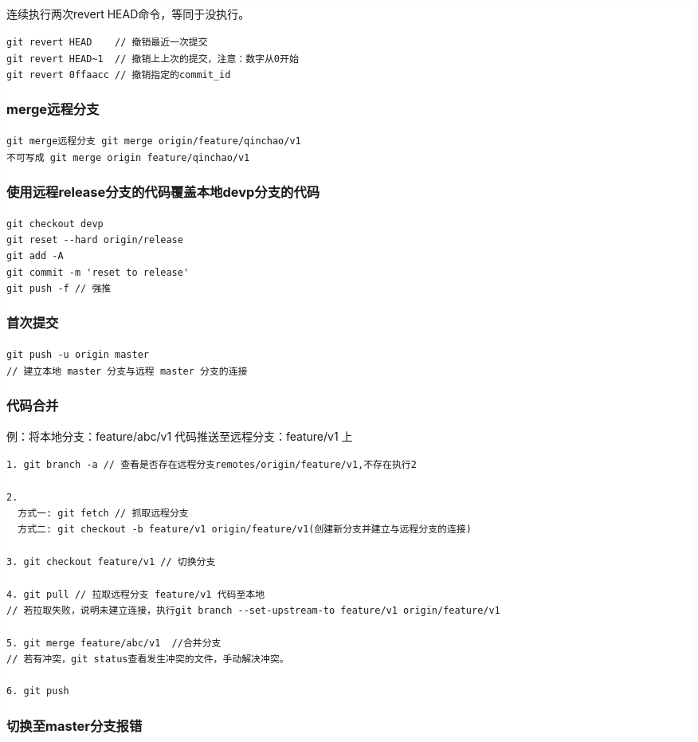 连续执行两次revert HEAD命令，等同于没执行。

```
git revert HEAD    // 撤销最近一次提交
git revert HEAD~1  // 撤销上上次的提交，注意：数字从0开始
git revert 0ffaacc // 撤销指定的commit_id
```

### merge远程分支

```
git merge远程分支 git merge origin/feature/qinchao/v1
不可写成 git merge origin feature/qinchao/v1
```

### 使用远程release分支的代码覆盖本地devp分支的代码

```
git checkout devp
git reset --hard origin/release
git add -A
git commit -m 'reset to release'
git push -f // 强推
```

### 首次提交

```
git push -u origin master
// 建立本地 master 分支与远程 master 分支的连接
```

### 代码合并

<p class="fg_t">例：将本地分支：feature/abc/v1 代码推送至远程分支：feature/v1 上</p>

```
1. git branch -a // 查看是否存在远程分支remotes/origin/feature/v1,不存在执行2

2. 
  方式一: git fetch // 抓取远程分支
  方式二: git checkout -b feature/v1 origin/feature/v1(创建新分支并建立与远程分支的连接)

3. git checkout feature/v1 // 切换分支

4. git pull // 拉取远程分支 feature/v1 代码至本地 
// 若拉取失败，说明未建立连接，执行git branch --set-upstream-to feature/v1 origin/feature/v1
 
5. git merge feature/abc/v1  //合并分支
// 若有冲突，git status查看发生冲突的文件，手动解决冲突。

6. git push
```
### 切换至master分支报错
